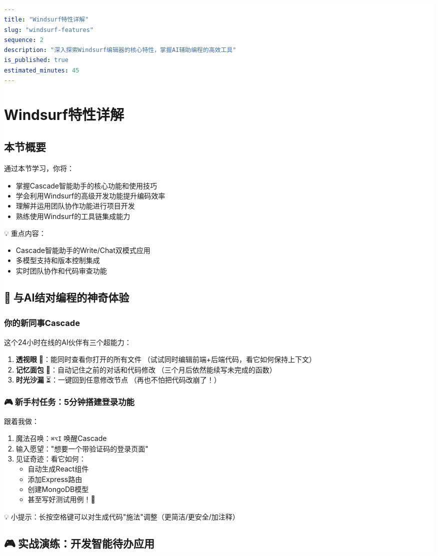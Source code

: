 ```yaml
---
title: "Windsurf特性详解"
slug: "windsurf-features"
sequence: 2
description: "深入探索Windsurf编辑器的核心特性，掌握AI辅助编程的高效工具"
is_published: true
estimated_minutes: 45
---
```


# Windsurf特性详解

## 本节概要

通过本节学习，你将：
- 掌握Cascade智能助手的核心功能和使用技巧
- 学会利用Windsurf的高级开发功能提升编码效率
- 理解并运用团队协作功能进行项目开发
- 熟练使用Windsurf的工具链集成能力

💡 重点内容：
- Cascade智能助手的Write/Chat双模式应用
- 多模型支持和版本控制集成
- 实时团队协作和代码审查功能

## 🌟 与AI结对编程的神奇体验

### 你的新同事Cascade
这个24小时在线的AI伙伴有三个超能力：
1. **透视眼** 👀：能同时查看你打开的所有文件
   （试试同时编辑前端+后端代码，看它如何保持上下文）
2. **记忆面包** 🍞：自动记住之前的对话和代码修改
   （三个月后依然能续写未完成的函数）
3. **时光沙漏** ⏳：一键回到任意修改节点
   （再也不怕把代码改崩了！）

### 🎮 新手村任务：5分钟搭建登录功能
跟着我做：
1. 魔法召唤：`⌘⌥I` 唤醒Cascade
2. 输入愿望："想要一个带验证码的登录页面"
3. 见证奇迹：看它如何：
   - 自动生成React组件
   - 添加Express路由
   - 创建MongoDB模型
   - 甚至写好测试用例！🎉

💡 小提示：长按空格键可以对生成代码"施法"调整（更简洁/更安全/加注释）

## 🎮 实战演练：开发智能待办应用
